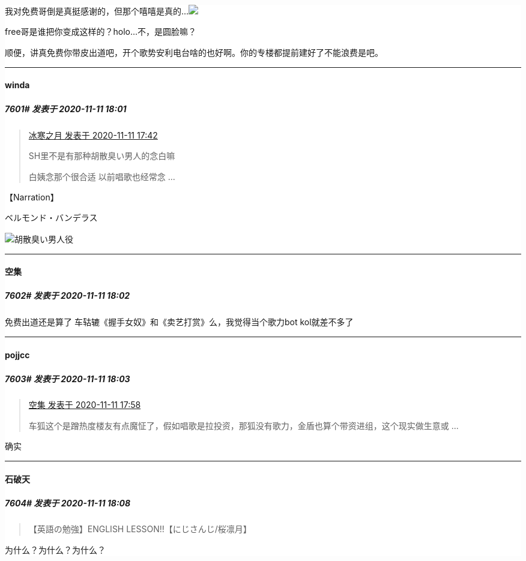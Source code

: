 
我对免费哥倒是真挺感谢的，但那个嘻嘻是真的...<img src="https://static.saraba1st.com/image/smiley/face2017/053.png" referrerpolicy="no-referrer">

free哥是谁把你变成这样的？holo...不，是圆脸嘛？


顺便，讲真免费你带皮出道吧，开个歌势安利电台啥的也好啊。你的专楼都提前建好了不能浪费是吧。


*****

####  winda  
##### 7601#       发表于 2020-11-11 18:01


<blockquote><a href="httphttps://bbs.saraba1st.com/2b/forum.php?mod=redirect&amp;goto=findpost&amp;pid=49361290&amp;ptid=1969498" target="_blank">冰寒之月 发表于 2020-11-11 17:42</a>

SH里不是有那种胡散臭い男人的念白嘛

白姨念那个很合适 以前唱歌也经常念 ...</blockquote>
【Narration】

ベルモンド・バンデラス

<img src="https://static.saraba1st.com/image/smiley/face2017/255.png" referrerpolicy="no-referrer">胡散臭い男人役


*****

####  空集  
##### 7602#       发表于 2020-11-11 18:02


免费出道还是算了 车轱辘《握手女奴》和《卖艺打赏》么，我觉得当个歌力bot kol就差不多了


*****

####  pojjcc  
##### 7603#       发表于 2020-11-11 18:03


<blockquote><a href="httphttps://bbs.saraba1st.com/2b/forum.php?mod=redirect&amp;goto=findpost&amp;pid=49361500&amp;ptid=1969498" target="_blank">空集 发表于 2020-11-11 17:58</a>

车狐这个是蹭热度楼友有点魔怔了，假如唱歌是拉投资，那狐没有歌力，金盾也算个带资进组，这个现实做生意或 ...</blockquote>
确实


*****

####  石破天  
##### 7604#       发表于 2020-11-11 18:08


<blockquote>【英語の勉強】ENGLISH LESSON!!【にじさんじ/桜凛月】</blockquote>

为什么？为什么？为什么？
